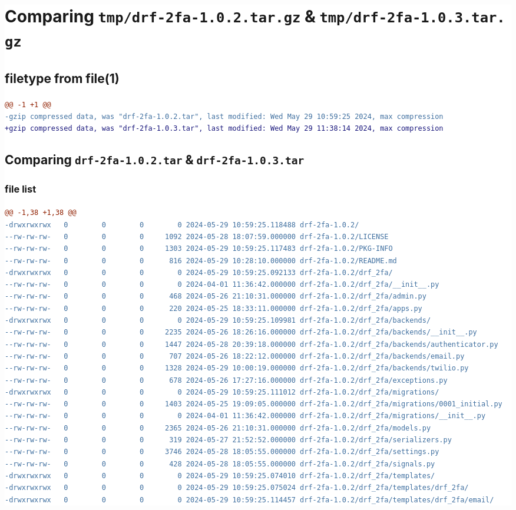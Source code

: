 # Comparing `tmp/drf-2fa-1.0.2.tar.gz` & `tmp/drf-2fa-1.0.3.tar.gz`

## filetype from file(1)

```diff
@@ -1 +1 @@
-gzip compressed data, was "drf-2fa-1.0.2.tar", last modified: Wed May 29 10:59:25 2024, max compression
+gzip compressed data, was "drf-2fa-1.0.3.tar", last modified: Wed May 29 11:38:14 2024, max compression
```

## Comparing `drf-2fa-1.0.2.tar` & `drf-2fa-1.0.3.tar`

### file list

```diff
@@ -1,38 +1,38 @@
-drwxrwxrwx   0        0        0        0 2024-05-29 10:59:25.118488 drf-2fa-1.0.2/
--rw-rw-rw-   0        0        0     1092 2024-05-28 18:07:59.000000 drf-2fa-1.0.2/LICENSE
--rw-rw-rw-   0        0        0     1303 2024-05-29 10:59:25.117483 drf-2fa-1.0.2/PKG-INFO
--rw-rw-rw-   0        0        0      816 2024-05-29 10:28:10.000000 drf-2fa-1.0.2/README.md
-drwxrwxrwx   0        0        0        0 2024-05-29 10:59:25.092133 drf-2fa-1.0.2/drf_2fa/
--rw-rw-rw-   0        0        0        0 2024-04-01 11:36:42.000000 drf-2fa-1.0.2/drf_2fa/__init__.py
--rw-rw-rw-   0        0        0      468 2024-05-26 21:10:31.000000 drf-2fa-1.0.2/drf_2fa/admin.py
--rw-rw-rw-   0        0        0      220 2024-05-25 18:33:11.000000 drf-2fa-1.0.2/drf_2fa/apps.py
-drwxrwxrwx   0        0        0        0 2024-05-29 10:59:25.109981 drf-2fa-1.0.2/drf_2fa/backends/
--rw-rw-rw-   0        0        0     2235 2024-05-26 18:26:16.000000 drf-2fa-1.0.2/drf_2fa/backends/__init__.py
--rw-rw-rw-   0        0        0     1447 2024-05-28 20:39:18.000000 drf-2fa-1.0.2/drf_2fa/backends/authenticator.py
--rw-rw-rw-   0        0        0      707 2024-05-26 18:22:12.000000 drf-2fa-1.0.2/drf_2fa/backends/email.py
--rw-rw-rw-   0        0        0     1328 2024-05-29 10:00:19.000000 drf-2fa-1.0.2/drf_2fa/backends/twilio.py
--rw-rw-rw-   0        0        0      678 2024-05-26 17:27:16.000000 drf-2fa-1.0.2/drf_2fa/exceptions.py
-drwxrwxrwx   0        0        0        0 2024-05-29 10:59:25.111012 drf-2fa-1.0.2/drf_2fa/migrations/
--rw-rw-rw-   0        0        0     1403 2024-05-25 19:09:05.000000 drf-2fa-1.0.2/drf_2fa/migrations/0001_initial.py
--rw-rw-rw-   0        0        0        0 2024-04-01 11:36:42.000000 drf-2fa-1.0.2/drf_2fa/migrations/__init__.py
--rw-rw-rw-   0        0        0     2365 2024-05-26 21:10:31.000000 drf-2fa-1.0.2/drf_2fa/models.py
--rw-rw-rw-   0        0        0      319 2024-05-27 21:52:52.000000 drf-2fa-1.0.2/drf_2fa/serializers.py
--rw-rw-rw-   0        0        0     3746 2024-05-28 18:05:55.000000 drf-2fa-1.0.2/drf_2fa/settings.py
--rw-rw-rw-   0        0        0      428 2024-05-28 18:05:55.000000 drf-2fa-1.0.2/drf_2fa/signals.py
-drwxrwxrwx   0        0        0        0 2024-05-29 10:59:25.074010 drf-2fa-1.0.2/drf_2fa/templates/
-drwxrwxrwx   0        0        0        0 2024-05-29 10:59:25.075024 drf-2fa-1.0.2/drf_2fa/templates/drf_2fa/
-drwxrwxrwx   0        0        0        0 2024-05-29 10:59:25.114457 drf-2fa-1.0.2/drf_2fa/templates/drf_2fa/email/
```